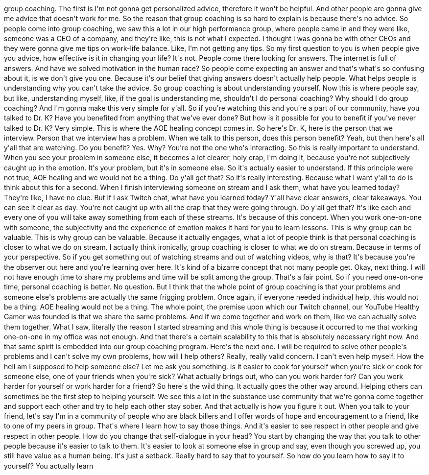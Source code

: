group coaching. The first is I'm not gonna get personalized advice, therefore it won't be helpful. And other people are gonna give me advice that doesn't work for me. So the reason that group coaching is so hard to explain is because there's no advice. So people come into group coaching, we saw this a lot in our high performance group, where people came in and they were like, someone was a CEO of a company, and they're like, this is not what I expected. I thought I was gonna be with other CEOs and they were gonna give me tips on work-life balance. Like, I'm not getting any tips. So my first question to you is when people give you advice, how effective is it in changing your life? It's not. People come there looking for answers. The internet is full of answers. And have we solved motivation in the human race? So people come expecting an answer and that's what's so confusing about it, is we don't give you one. Because it's our belief that giving answers doesn't actually help people. What helps people is understanding why you can't take the advice. So group coaching is about understanding yourself. Now this is where people say, but like, understanding myself, like, if the goal is understanding me, shouldn't I do personal coaching? Why should I do group coaching? And I'm gonna make this very simple for y'all. So if you're watching this and you're a part of our community, have you talked to Dr. K? Have you benefited from anything that we've ever done? But how is it possible for you to benefit if you've never talked to Dr. K? Very simple. This is where the AOE healing concept comes in. So here's Dr. K, here is the person that we interview. Person that we interview has a problem. When we talk to this person, does this person benefit? Yeah, but then here's all y'all that are watching. Do you benefit? Yes. Why? You're not the one who's interacting. So this is really important to understand. When you see your problem in someone else, it becomes a lot clearer, holy crap, I'm doing it, because you're not subjectively caught up in the emotion. It's your problem, but it's in someone else. So it's actually easier to understand. If this principle were not true, AOE healing and we would not be a thing. Do y'all get that? So it's really interesting. Because what I want y'all to do is think about this for a second. When I finish interviewing someone on stream and I ask them, what have you learned today? They're like, I have no clue. But if I ask Twitch chat, what have you learned today? Y'all have clear answers, clear takeaways. You can see it clear as day. You're not caught up with all the crap that they were going through. Do y'all get that? It's like each and every one of you will take away something from each of these streams. It's because of this concept. When you work one-on-one with someone, the subjectivity and the experience of emotion makes it hard for you to learn lessons. This is why group can be valuable. This is why group can be valuable. Because it actually engages, what a lot of people think is that personal coaching is closer to what we do on stream. I actually think ironically, group coaching is closer to what we do on stream. Because in terms of your perspective. So if you get something out of watching streams and out of watching videos, why is that? It's because you're the observer out here and you're learning over here. It's kind of a bizarre concept that not many people get. Okay, next thing. I will not have enough time to share my problems and time will be split among the group. That's a fair point. So if you need one-on-one time, personal coaching is better. No question. But I think that the whole point of group coaching is that your problems and someone else's problems are actually the same frigging problem. Once again, if everyone needed individual help, this would not be a thing. AOE healing would not be a thing. The whole point, the premise upon which our Twitch channel, our YouTube Healthy Gamer was founded is that we share the same problems. And if we come together and work on them, like we can actually solve them together. What I saw, literally the reason I started streaming and this whole thing is because it occurred to me that working one-on-one in my office was not enough. And that there's a certain scalability to this that is absolutely necessary right now. And that same spirit is embedded into our group coaching program. Here's the next one. I will be required to solve other people's problems and I can't solve my own problems, how will I help others? Really, really valid concern. I can't even help myself. How the hell am I supposed to help someone else? Let me ask you something. Is it easier to cook for yourself when you're sick or cook for someone else, one of your friends when you're sick? What actually brings out, who can you work harder for? Can you work harder for yourself or work harder for a friend? So here's the wild thing. It actually goes the other way around. Helping others can sometimes be the first step to helping yourself. We see this a lot in the substance use community that we're gonna come together and support each other and try to help each other stay sober. And that actually is how you figure it out. When you talk to your friend, let's say I'm in a community of people who are black billers and I offer words of hope and encouragement to a friend, like to one of my peers in group. That's where I learn how to say those things. And it's easier to see respect in other people and give respect in other people. How do you change that self-dialogue in your head? You start by changing the way that you talk to other people because it's easier to talk to them. It's easier to look at someone else in group and say, even though you screwed up, you still have value as a human being. It's just a setback. Really hard to say that to yourself. So how do you learn how to say it to yourself? You actually learn